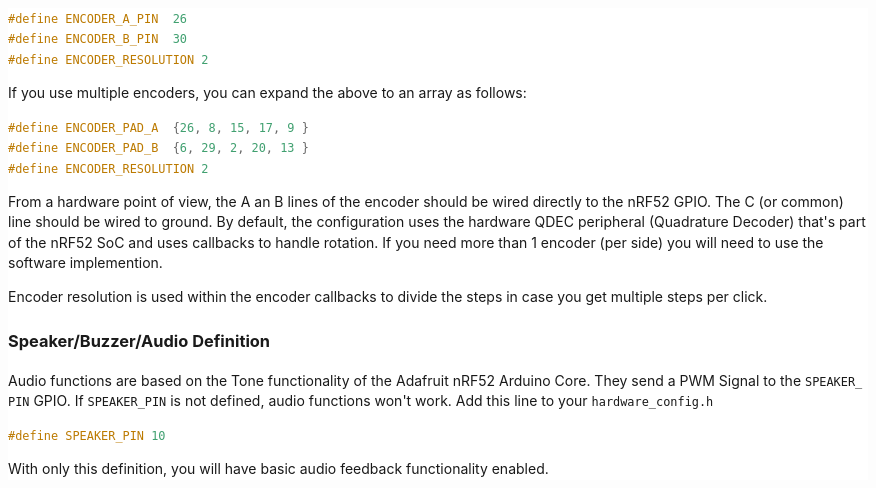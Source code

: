 ``` c++
#define ENCODER_A_PIN  26 
#define ENCODER_B_PIN  30
#define ENCODER_RESOLUTION 2  
```

If you use multiple encoders, you can expand the above to an array as follows:

``` c++
#define ENCODER_PAD_A  {26, 8, 15, 17, 9 }
#define ENCODER_PAD_B  {6, 29, 2, 20, 13 }
#define ENCODER_RESOLUTION 2 
```

From a hardware point of view, the A an B lines of the encoder should be wired directly to the nRF52 GPIO. The C (or common) line should be wired to ground. By default, the configuration uses the hardware QDEC peripheral (Quadrature Decoder) that's part of the nRF52 SoC and uses callbacks to handle rotation.  If you need more than 1 encoder (per side) you will need to use the software implemention.

Encoder resolution is used within the encoder callbacks to divide the steps in case you get multiple steps per click. 


### Speaker/Buzzer/Audio Definition

Audio functions are based on the Tone functionality of the Adafruit nRF52 Arduino Core.  They send a PWM Signal to the `SPEAKER_PIN` GPIO.  If `SPEAKER_PIN` is not defined, audio functions won't work.   Add this line to your `hardware_config.h`

``` c++
#define SPEAKER_PIN 10
```

With only this definition, you will have basic audio feedback functionality enabled.